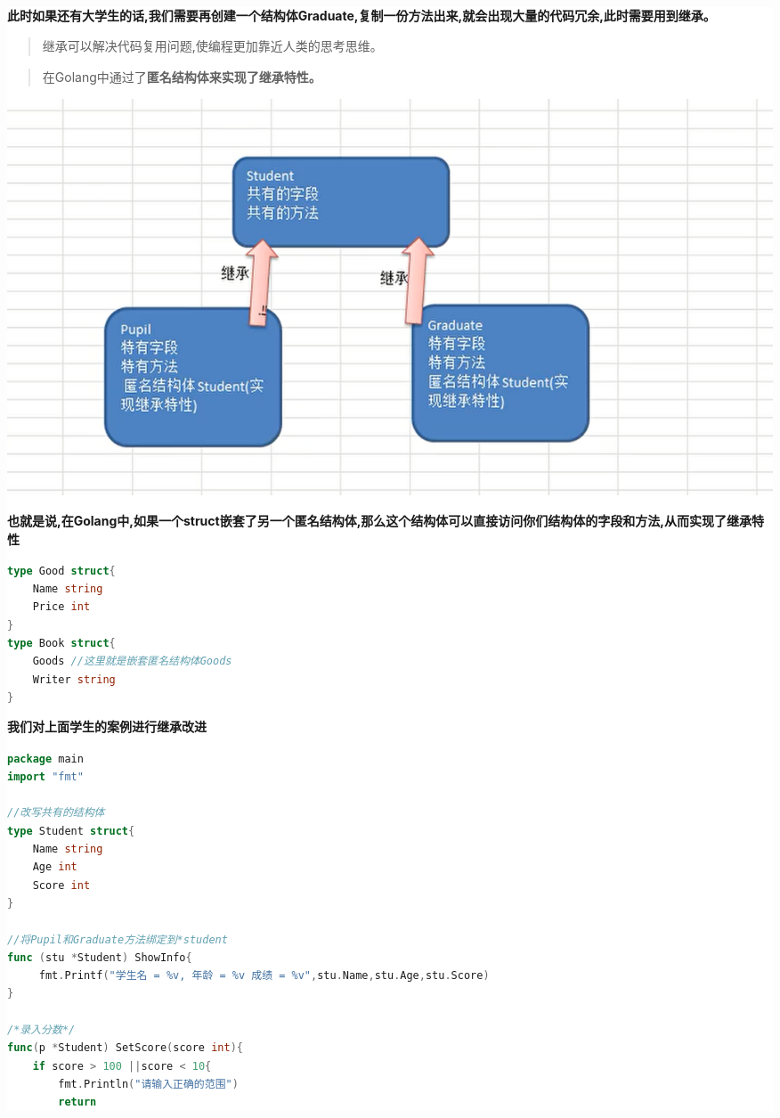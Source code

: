 **此时如果还有大学生的话,我们需要再创建一个结构体Graduate,复制一份方法出来,就会出现大量的代码冗余,此时需要用到继承。**

>   继承可以解决代码复用问题,使编程更加靠近人类的思考思维。

>   在Golang中通过了**匿名结构体来实现了继承特性。**

![image-20220114145510709](./images/qiFHySImWTN1c7M-1664787055363-105.png)

**也就是说,在Golang中,如果一个struct嵌套了另一个匿名结构体,那么这个结构体可以直接访问你们结构体的字段和方法,从而实现了继承特性**

```go
type Good struct{
	Name string
	Price int
}
type Book struct{
	Goods //这里就是嵌套匿名结构体Goods
	Writer string
}
```

**我们对上面学生的案例进行继承改进**

```go
package main
import "fmt"

//改写共有的结构体
type Student struct{
    Name string
    Age int
    Score int
}

//将Pupil和Graduate方法绑定到*student
func (stu *Student) ShowInfo{
     fmt.Printf("学生名 = %v, 年龄 = %v 成绩 = %v",stu.Name,stu.Age,stu.Score)
}

/*录入分数*/
func(p *Student) SetScore(score int){
    if score > 100 ||score < 10{
        fmt.Println("请输入正确的范围")
    	return
```